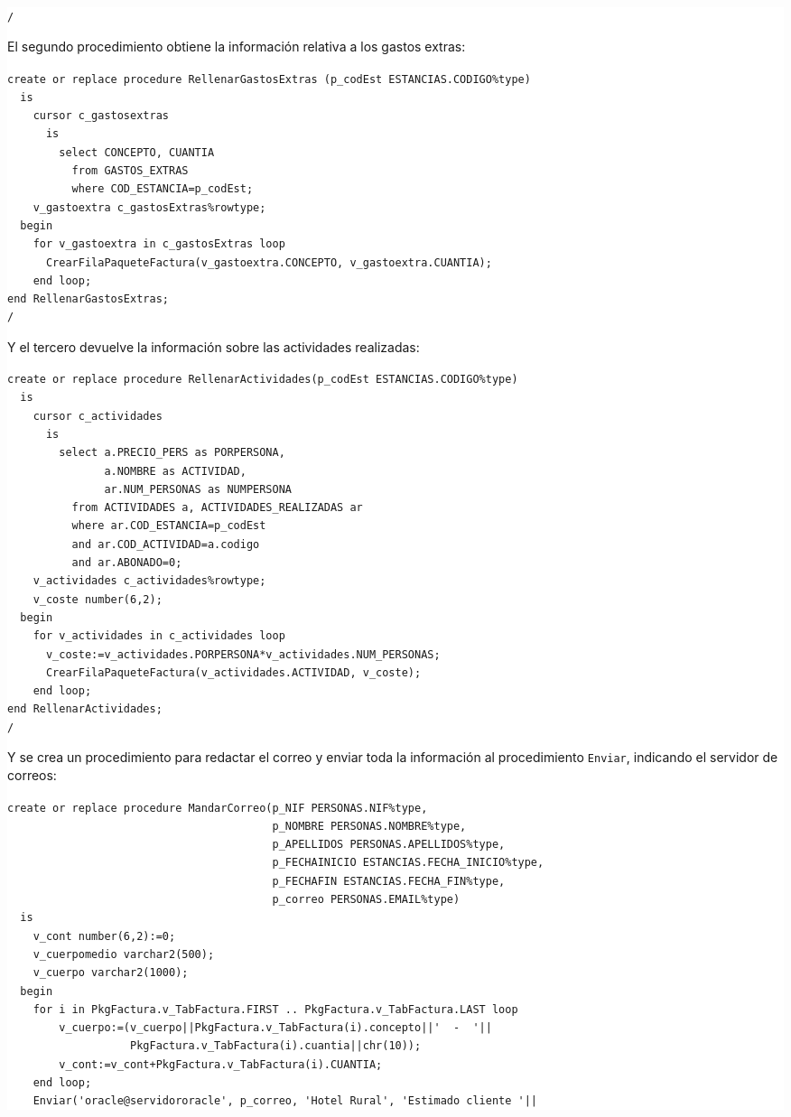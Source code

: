 ~~~
/
~~~

El segundo procedimiento obtiene la información relativa a los gastos extras:
~~~
create or replace procedure RellenarGastosExtras (p_codEst ESTANCIAS.CODIGO%type)
  is
	cursor c_gastosextras
	  is
	    select CONCEPTO, CUANTIA
	      from GASTOS_EXTRAS
		  where COD_ESTANCIA=p_codEst;
	v_gastoextra c_gastosExtras%rowtype;
  begin
	for v_gastoextra in c_gastosExtras loop
	  CrearFilaPaqueteFactura(v_gastoextra.CONCEPTO, v_gastoextra.CUANTIA);
	end loop;
end RellenarGastosExtras;
/
~~~

Y el tercero devuelve la información sobre las actividades realizadas:
~~~
create or replace procedure RellenarActividades(p_codEst ESTANCIAS.CODIGO%type)
  is
	cursor c_actividades
	  is
	    select a.PRECIO_PERS as PORPERSONA, 
	       	   a.NOMBRE as ACTIVIDAD, 
	           ar.NUM_PERSONAS as NUMPERSONA
		  from ACTIVIDADES a, ACTIVIDADES_REALIZADAS ar
		  where ar.COD_ESTANCIA=p_codEst
		  and ar.COD_ACTIVIDAD=a.codigo
		  and ar.ABONADO=0;
	v_actividades c_actividades%rowtype;
	v_coste number(6,2);
  begin
	for v_actividades in c_actividades loop
	  v_coste:=v_actividades.PORPERSONA*v_actividades.NUM_PERSONAS;
	  CrearFilaPaqueteFactura(v_actividades.ACTIVIDAD, v_coste);
	end loop;
end RellenarActividades;
/
~~~

Y se crea un procedimiento para redactar el correo y enviar toda la información al procedimiento `Enviar`, indicando el servidor de correos:
~~~
create or replace procedure MandarCorreo(p_NIF PERSONAS.NIF%type,
										 p_NOMBRE PERSONAS.NOMBRE%type,
 					 					 p_APELLIDOS PERSONAS.APELLIDOS%type,
 					 					 p_FECHAINICIO ESTANCIAS.FECHA_INICIO%type,
 					 					 p_FECHAFIN ESTANCIAS.FECHA_FIN%type,
 					 					 p_correo PERSONAS.EMAIL%type)
  is
	v_cont number(6,2):=0;
	v_cuerpomedio varchar2(500);
	v_cuerpo varchar2(1000);
  begin
	for i in PkgFactura.v_TabFactura.FIRST .. PkgFactura.v_TabFactura.LAST loop
		v_cuerpo:=(v_cuerpo||PkgFactura.v_TabFactura(i).concepto||'  -	'||
				   PkgFactura.v_TabFactura(i).cuantia||chr(10));
		v_cont:=v_cont+PkgFactura.v_TabFactura(i).CUANTIA;
	end loop;
	Enviar('oracle@servidororacle', p_correo, 'Hotel Rural', 'Estimado cliente '||
~~~